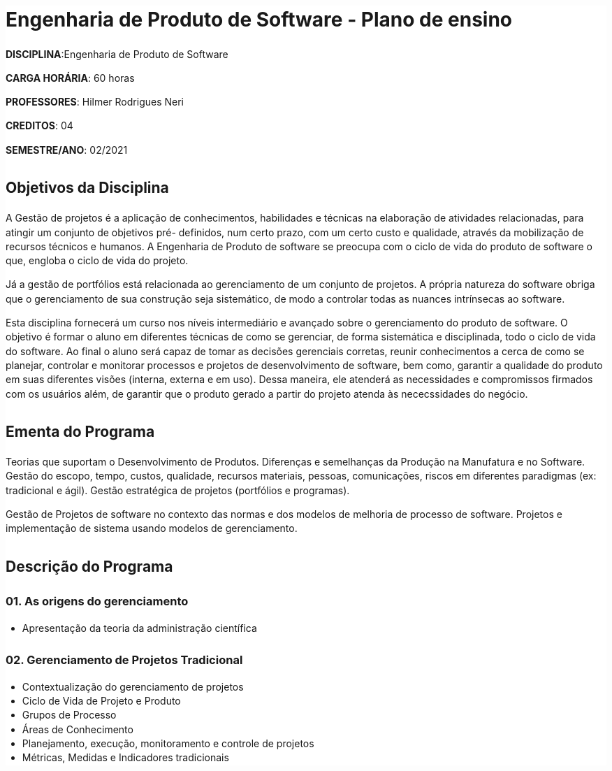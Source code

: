 # Engenharia de Produto de Software - Plano de ensino

**DISCIPLINA**:Engenharia de Produto de Software 

**CARGA HORÁRIA**: 60 horas

**PROFESSORES**: Hilmer Rodrigues Neri

**CREDITOS**: 04 

**SEMESTRE/ANO**: 02/2021

## Objetivos da Disciplina
A Gestão de projetos é a aplicação de conhecimentos, habilidades e técnicas na elaboração de atividades relacionadas, para atingir um conjunto de objetivos pré- definidos, num certo prazo, com um certo custo e qualidade, através da mobilização de recursos técnicos e humanos. A Engenharia de Produto de software se preocupa com o ciclo de vida do produto de software o que, engloba o ciclo de vida do projeto.

Já a gestão de portfólios está relacionada ao gerenciamento de um conjunto de projetos. A própria natureza do software obriga que o gerenciamento de sua construção seja sistemático, de modo a controlar todas as nuances intrínsecas ao software.

Esta disciplina fornecerá um curso nos níveis intermediário e avançado sobre o gerenciamento do produto de software. O objetivo é formar o aluno em diferentes técnicas de como se gerenciar, de forma sistemática e disciplinada, todo o ciclo de vida do software. Ao final o aluno será capaz de tomar as decisões  gerenciais corretas, reunir conhecimentos a cerca de como se planejar, controlar e monitorar processos e projetos de desenvolvimento de software, bem como, garantir a qualidade do produto em suas diferentes visões (interna, externa e em uso). Dessa maneira, ele atenderá as necessidades e compromissos firmados com os usuários além, de garantir que o produto gerado a partir do projeto atenda às nececssidades do negócio.


## Ementa do Programa
 
Teorias que suportam o Desenvolvimento de Produtos. Diferenças e semelhanças da Produção na Manufatura e no Software. Gestão do escopo, tempo, custos, qualidade, recursos materiais, pessoas, comunicações, riscos em diferentes paradigmas (ex: tradicional e ágil). Gestão estratégica de projetos (portfólios e programas).

Gestão de Projetos de software no contexto das normas e dos modelos de melhoria de processo de software. Projetos e implementação de sistema usando modelos de gerenciamento.

## Descrição do Programa
### 01. As origens do gerenciamento
- Apresentação da teoria da administração científica

### 02. Gerenciamento de Projetos Tradicional
- Contextualização do gerenciamento de projetos
- Ciclo de Vida de Projeto e Produto
- Grupos de Processo
- Áreas de Conhecimento
- Planejamento, execução, monitoramento e controle de projetos
- Métricas, Medidas e Indicadores tradicionais
